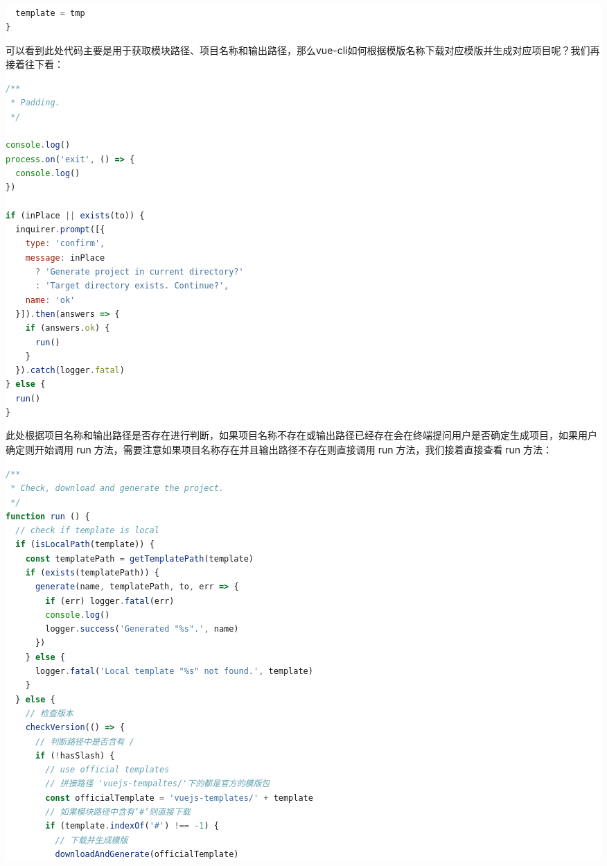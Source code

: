 ```js
  template = tmp
}
```

可以看到此处代码主要是用于获取模块路径、项目名称和输出路径，那么vue-cli如何根据模版名称下载对应模版并生成对应项目呢？我们再接着往下看：

```js
/**
 * Padding.
 */

console.log()
process.on('exit', () => {
  console.log()
})

if (inPlace || exists(to)) {
  inquirer.prompt([{
    type: 'confirm',
    message: inPlace
      ? 'Generate project in current directory?'
      : 'Target directory exists. Continue?',
    name: 'ok'
  }]).then(answers => {
    if (answers.ok) {
      run()
    }
  }).catch(logger.fatal)
} else {
  run()
}
```

此处根据项目名称和输出路径是否存在进行判断，如果项目名称不存在或输出路径已经存在会在终端提问用户是否确定生成项目，如果用户确定则开始调用 run 方法，需要注意如果项目名称存在并且输出路径不存在则直接调用 run 方法，我们接着直接查看 run 方法：

```js
/**
 * Check, download and generate the project.
 */
function run () {
  // check if template is local
  if (isLocalPath(template)) {
    const templatePath = getTemplatePath(template)
    if (exists(templatePath)) {
      generate(name, templatePath, to, err => {
        if (err) logger.fatal(err)
        console.log()
        logger.success('Generated "%s".', name)
      })
    } else {
      logger.fatal('Local template "%s" not found.', template)
    }
  } else {
    // 检查版本 
    checkVersion(() => {
      // 判断路径中是否含有 /
      if (!hasSlash) {
        // use official templates
        // 拼接路径 'vuejs-tempaltes/'下的都是官方的模版包
        const officialTemplate = 'vuejs-templates/' + template
        // 如果模块路径中含有‘#’则直接下载
        if (template.indexOf('#') !== -1) {
          // 下载并生成模版
          downloadAndGenerate(officialTemplate)
```